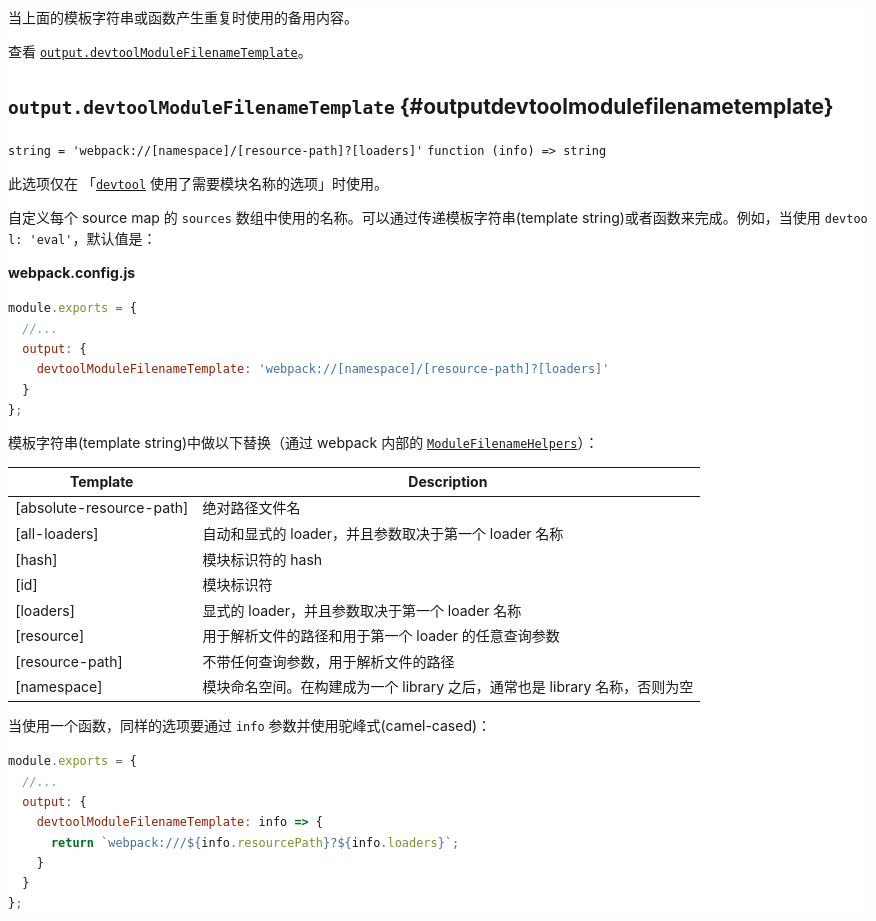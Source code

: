 当上面的模板字符串或函数产生重复时使用的备用内容。

查看 [`output.devtoolModuleFilenameTemplate`](#outputdevtoolmodulefilenametemplate)。


## `output.devtoolModuleFilenameTemplate` {#outputdevtoolmodulefilenametemplate}

`string = 'webpack://[namespace]/[resource-path]?[loaders]'` `function (info) => string`

此选项仅在 「[`devtool`](/configuration/devtool) 使用了需要模块名称的选项」时使用。

自定义每个 source map 的 `sources` 数组中使用的名称。可以通过传递模板字符串(template string)或者函数来完成。例如，当使用 `devtool: 'eval'`，默认值是：

__webpack.config.js__

```javascript
module.exports = {
  //...
  output: {
    devtoolModuleFilenameTemplate: 'webpack://[namespace]/[resource-path]?[loaders]'
  }
};
```

模板字符串(template string)中做以下替换（通过 webpack 内部的 [`ModuleFilenameHelpers`](https://github.com/webpack/webpack/blob/master/lib/ModuleFilenameHelpers.js)）：

| Template                 | Description |
| ------------------------ | ----------- |
| [absolute-resource-path] | 绝对路径文件名|
| [all-loaders]            | 自动和显式的 loader，并且参数取决于第一个 loader 名称|
| [hash]                   | 模块标识符的 hash|
| [id]                     | 模块标识符|
| [loaders]                | 显式的 loader，并且参数取决于第一个 loader 名称|
| [resource]               | 用于解析文件的路径和用于第一个 loader 的任意查询参数|
| [resource-path]          | 不带任何查询参数，用于解析文件的路径|
| [namespace]              | 模块命名空间。在构建成为一个 library 之后，通常也是 library 名称，否则为空|

当使用一个函数，同样的选项要通过 `info` 参数并使用驼峰式(camel-cased)：

```javascript
module.exports = {
  //...
  output: {
    devtoolModuleFilenameTemplate: info => {
      return `webpack:///${info.resourcePath}?${info.loaders}`;
    }
  }
};
```
